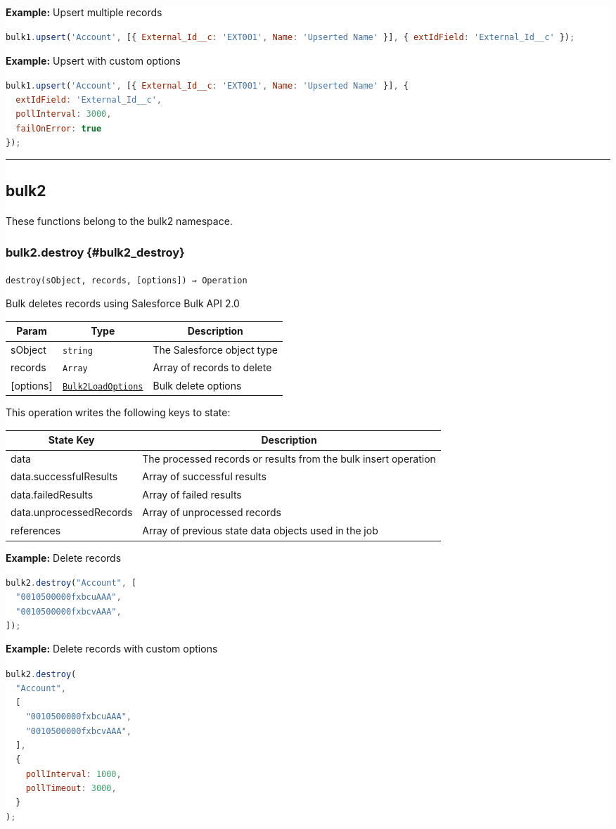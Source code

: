 **Example:** Upsert multiple records
```js
bulk1.upsert('Account', [{ External_Id__c: 'EXT001', Name: 'Upserted Name' }], { extIdField: 'External_Id__c' });
```
**Example:** Upsert with custom options
```js
bulk1.upsert('Account', [{ External_Id__c: 'EXT001', Name: 'Upserted Name' }], {
  extIdField: 'External_Id__c',
  pollInterval: 3000,
  failOnError: true
});
```

* * *


## bulk2

These functions belong to the bulk2 namespace.
### bulk2.destroy {#bulk2_destroy}

<p><code>destroy(sObject, records, [options]) ⇒ Operation</code></p>

Bulk deletes records using Salesforce Bulk API 2.0


| Param | Type | Description |
| --- | --- | --- |
| sObject | <code>string</code> | The Salesforce object type |
| records | <code>Array</code> | Array of records to delete |
| [options] | [<code>Bulk2LoadOptions</code>](#bulk2loadoptions) | Bulk delete options |

This operation writes the following keys to state:

| State Key | Description |
| --- | --- |
| data | The processed records or results from the bulk insert operation |
| data.successfulResults | Array of successful results |
| data.failedResults | Array of failed results |
| data.unprocessedRecords | Array of unprocessed records |
| references | Array of previous state data objects used in the job |

**Example:** Delete records
```js
bulk2.destroy("Account", [
  "0010500000fxbcuAAA",
  "0010500000fxbcvAAA",
]);
```
**Example:** Delete records with custom options
```js
bulk2.destroy(
  "Account",
  [
    "0010500000fxbcuAAA",
    "0010500000fxbcvAAA",
  ],
  {
    pollInterval: 1000,
    pollTimeout: 3000,
  }
);
```